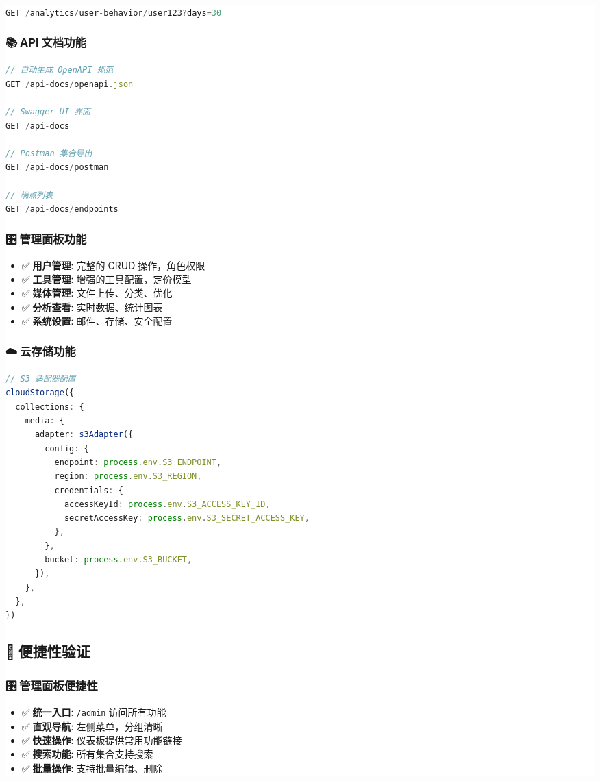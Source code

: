 ```typescript
GET /analytics/user-behavior/user123?days=30
```

### 📚 **API 文档功能**
```typescript
// 自动生成 OpenAPI 规范
GET /api-docs/openapi.json

// Swagger UI 界面
GET /api-docs

// Postman 集合导出
GET /api-docs/postman

// 端点列表
GET /api-docs/endpoints
```

### 🎛️ **管理面板功能**
- ✅ **用户管理**: 完整的 CRUD 操作，角色权限
- ✅ **工具管理**: 增强的工具配置，定价模型
- ✅ **媒体管理**: 文件上传、分类、优化
- ✅ **分析查看**: 实时数据、统计图表
- ✅ **系统设置**: 邮件、存储、安全配置

### ☁️ **云存储功能**
```typescript
// S3 适配器配置
cloudStorage({
  collections: {
    media: {
      adapter: s3Adapter({
        config: {
          endpoint: process.env.S3_ENDPOINT,
          region: process.env.S3_REGION,
          credentials: {
            accessKeyId: process.env.S3_ACCESS_KEY_ID,
            secretAccessKey: process.env.S3_SECRET_ACCESS_KEY,
          },
        },
        bucket: process.env.S3_BUCKET,
      }),
    },
  },
})
```

## 🔧 **便捷性验证**

### 🎛️ **管理面板便捷性**
- ✅ **统一入口**: `/admin` 访问所有功能
- ✅ **直观导航**: 左侧菜单，分组清晰
- ✅ **快速操作**: 仪表板提供常用功能链接
- ✅ **搜索功能**: 所有集合支持搜索
- ✅ **批量操作**: 支持批量编辑、删除
